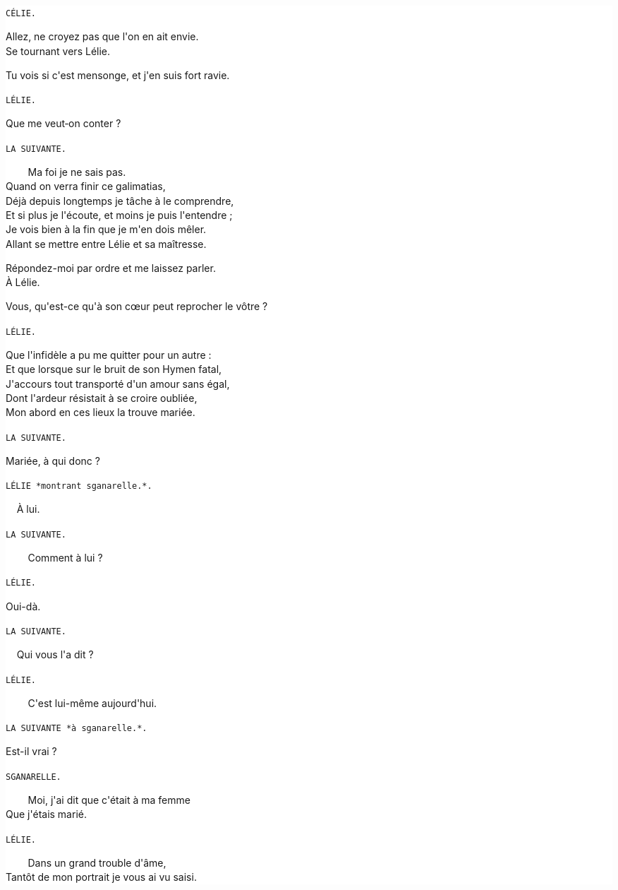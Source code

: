     CÉLIE.
Allez, ne croyez pas que l'on en ait envie.  
Se tournant vers Lélie.

Tu vois si c'est mensonge, et j'en suis fort ravie.  

    LÉLIE.
Que me veut‑on conter ?  

    LA SUIVANTE.
        Ma foi je ne sais pas.  
Quand on verra finir ce galimatias,  
Déjà depuis longtemps je tâche à le comprendre,  
Et si plus je l'écoute, et moins je puis l'entendre ;  
Je vois bien à la fin que je m'en dois mêler.  
Allant se mettre entre Lélie et sa maîtresse.

Répondez-moi par ordre et me laissez parler.  
À Lélie.

Vous, qu'est-ce qu'à son cœur peut reprocher le vôtre ?  

    LÉLIE.
Que l'infidèle a pu me quitter pour un autre :  
Et que lorsque sur le bruit de son Hymen fatal,  
J'accours tout transporté d'un amour sans égal,  
Dont l'ardeur résistait à se croire oubliée,  
Mon abord en ces lieux la trouve mariée.  

    LA SUIVANTE.
Mariée, à qui donc ?  

    LÉLIE *montrant sganarelle.*.
    À lui.  

    LA SUIVANTE.
        Comment à lui ?  

    LÉLIE.
Oui-dà.  

    LA SUIVANTE.
    Qui vous l'a dit ?  

    LÉLIE.
        C'est lui-même aujourd'hui.  

    LA SUIVANTE *à sganarelle.*.
Est-il vrai ?  

    SGANARELLE.
        Moi, j'ai dit que c'était à ma femme  
Que j'étais marié.  

    LÉLIE.
        Dans un grand trouble d'âme,  
Tantôt de mon portrait je vous ai vu saisi.  
